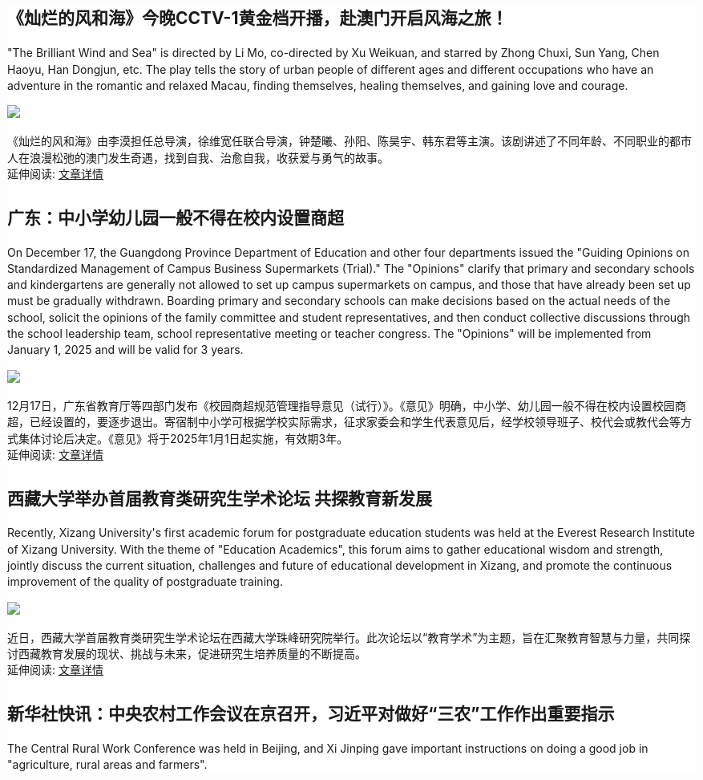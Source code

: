 ## 《灿烂的风和海》今晚CCTV-1黄金档开播，赴澳门开启风海之旅！   
"The Brilliant Wind and Sea" is directed by Li Mo, co-directed by Xu Weikuan, and starred by Zhong Chuxi, Sun Yang, Chen Haoyu, Han Dongjun, etc. The play tells the story of urban people of different ages and different occupations who have an adventure in the romantic and relaxed Macau, finding themselves, healing themselves, and gaining love and courage.   

<img src="https://p3.img.cctvpic.com/photoworkspace/2024/12/18/2024121816562620029.jpg" />   

《灿烂的风和海》由李漠担任总导演，徐维宽任联合导演，钟楚曦、孙阳、陈昊宇、韩东君等主演。该剧讲述了不同年龄、不同职业的都市人在浪漫松弛的澳门发生奇遇，找到自我、治愈自我，收获爱与勇气的故事。   
延伸阅读: [文章详情](https://news.cctv.com/2024/12/18/ARTInMePlivWL2xx6UNfv4eA241218.shtml)   

<qrcode title="《灿烂的风和海》今晚CCTV-1黄金档开播，赴澳门开启风海之旅！" image="https://p3.img.cctvpic.com/photoworkspace/2024/12/18/2024121816562620029.jpg" />   

## 广东：中小学幼儿园一般不得在校内设置商超   
On December 17, the Guangdong Province Department of Education and other four departments issued the "Guiding Opinions on Standardized Management of Campus Business Supermarkets (Trial)." The "Opinions" clarify that primary and secondary schools and kindergartens are generally not allowed to set up campus supermarkets on campus, and those that have already been set up must be gradually withdrawn. Boarding primary and secondary schools can make decisions based on the actual needs of the school, solicit the opinions of the family committee and student representatives, and then conduct collective discussions through the school leadership team, school representative meeting or teacher congress. The "Opinions" will be implemented from January 1, 2025 and will be valid for 3 years.   

<img src="https://p4.img.cctvpic.com/photoworkspace/2024/12/18/2024121817054049080.jpg" />   

12月17日，广东省教育厅等四部门发布《校园商超规范管理指导意见（试行）》。《意见》明确，中小学、幼儿园一般不得在校内设置校园商超，已经设置的，要逐步退出。寄宿制中小学可根据学校实际需求，征求家委会和学生代表意见后，经学校领导班子、校代会或教代会等方式集体讨论后决定。《意见》将于2025年1月1日起实施，有效期3年。   
延伸阅读: [文章详情](https://news.cctv.com/2024/12/18/ARTIVpQEVrjlTrJtOCBDl7QD241218.shtml)   

<qrcode title="广东：中小学幼儿园一般不得在校内设置商超" image="https://p4.img.cctvpic.com/photoworkspace/2024/12/18/2024121817054049080.jpg" />   

## 西藏大学举办首届教育类研究生学术论坛 共探教育新发展   
Recently, Xizang University's first academic forum for postgraduate education students was held at the Everest Research Institute of Xizang University. With the theme of "Education Academics", this forum aims to gather educational wisdom and strength, jointly discuss the current situation, challenges and future of educational development in Xizang, and promote the continuous improvement of the quality of postgraduate training.   

<img src="https://p4.img.cctvpic.com/photoworkspace/2024/12/18/2024121817030464927.jpg" />   

近日，西藏大学首届教育类研究生学术论坛在西藏大学珠峰研究院举行。此次论坛以“教育学术”为主题，旨在汇聚教育智慧与力量，共同探讨西藏教育发展的现状、挑战与未来，促进研究生培养质量的不断提高。   
延伸阅读: [文章详情](https://news.cctv.com/2024/12/18/ARTInCFQ8RZ1agetgLb7qHua241218.shtml)   

<qrcode title="西藏大学举办首届教育类研究生学术论坛 共探教育新发展" image="https://p4.img.cctvpic.com/photoworkspace/2024/12/18/2024121817030464927.jpg" />   

## 新华社快讯：中央农村工作会议在京召开，习近平对做好“三农”工作作出重要指示   
The Central Rural Work Conference was held in Beijing, and Xi Jinping gave important instructions on doing a good job in "agriculture, rural areas and farmers".   
